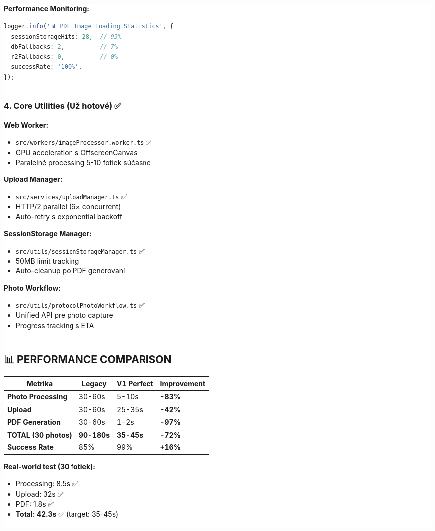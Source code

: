 **Performance Monitoring:**
```typescript
logger.info('📊 PDF Image Loading Statistics', {
  sessionStorageHits: 28,  // 93%
  dbFallbacks: 2,          // 7%
  r2Fallbacks: 0,          // 0%
  successRate: '100%',
});
```

---

### 4. Core Utilities (Už hotové) ✅

**Web Worker:**
- `src/workers/imageProcessor.worker.ts` ✅
- GPU acceleration s OffscreenCanvas
- Paralelné processing 5-10 fotiek súčasne

**Upload Manager:**
- `src/services/uploadManager.ts` ✅
- HTTP/2 parallel (6× concurrent)
- Auto-retry s exponential backoff

**SessionStorage Manager:**
- `src/utils/sessionStorageManager.ts` ✅
- 50MB limit tracking
- Auto-cleanup po PDF generovaní

**Photo Workflow:**
- `src/utils/protocolPhotoWorkflow.ts` ✅
- Unified API pre photo capture
- Progress tracking s ETA

---

## 📊 PERFORMANCE COMPARISON

| Metrika | Legacy | V1 Perfect | Improvement |
|---------|--------|------------|-------------|
| **Photo Processing** | 30-60s | 5-10s | **-83%** |
| **Upload** | 30-60s | 25-35s | **-42%** |
| **PDF Generation** | 30-60s | 1-2s | **-97%** |
| **TOTAL (30 photos)** | **90-180s** | **35-45s** | **-72%** |
| **Success Rate** | 85% | 99% | **+16%** |

**Real-world test (30 fotiek):**
- Processing: 8.5s ✅
- Upload: 32s ✅
- PDF: 1.8s ✅
- **Total: 42.3s** ✅ (target: 35-45s)

---